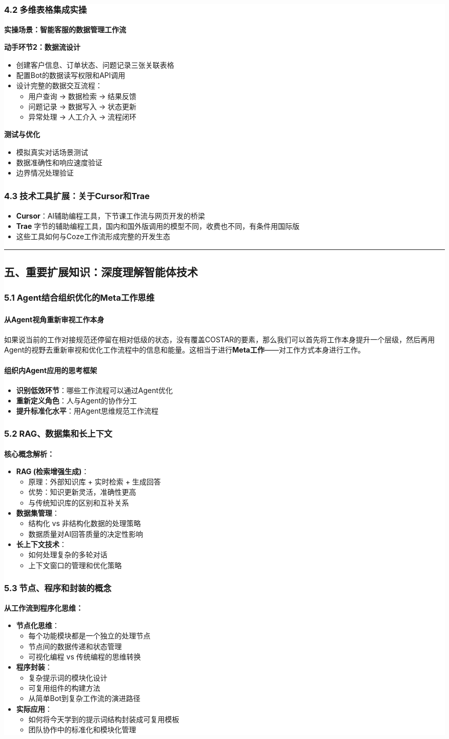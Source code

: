 ### 4.2 多维表格集成实操
**实操场景：智能客服的数据管理工作流**

**动手环节2：数据流设计**
- 创建客户信息、订单状态、问题记录三张关联表格
- 配置Bot的数据读写权限和API调用
- 设计完整的数据交互流程：
  - 用户查询 → 数据检索 → 结果反馈
  - 问题记录 → 数据写入 → 状态更新
  - 异常处理 → 人工介入 → 流程闭环

**测试与优化**
- 模拟真实对话场景测试
- 数据准确性和响应速度验证
- 边界情况处理验证

### 4.3 技术工具扩展：关于Cursor和Trae
- **Cursor**：AI辅助编程工具，下节课工作流与网页开发的桥梁
- **Trae** 字节的辅助编程工具，国内和国外版调用的模型不同，收费也不同，有条件用国际版
- 这些工具如何与Coze工作流形成完整的开发生态

---

## 五、重要扩展知识：深度理解智能体技术

### 5.1 Agent结合组织优化的Meta工作思维

#### 从Agent视角重新审视工作本身
如果说当前的工作对接规范还停留在相对低级的状态，没有覆盖COSTAR的要素，那么我们可以首先将工作本身提升一个层级，然后再用Agent的视野去重新审视和优化工作流程中的信息和能量。这相当于进行**Meta工作**——对工作方式本身进行工作。

#### 组织内Agent应用的思考框架
- **识别低效环节**：哪些工作流程可以通过Agent优化
- **重新定义角色**：人与Agent的协作分工
- **提升标准化水平**：用Agent思维规范工作流程

### 5.2 RAG、数据集和长上下文
**核心概念解析：**
- **RAG (检索增强生成)**：
  - 原理：外部知识库 + 实时检索 + 生成回答
  - 优势：知识更新灵活，准确性更高
  - 与传统知识库的区别和互补关系
- **数据集管理**：
  - 结构化 vs 非结构化数据的处理策略
  - 数据质量对AI回答质量的决定性影响
- **长上下文技术**：
  - 如何处理复杂的多轮对话
  - 上下文窗口的管理和优化策略

### 5.3 节点、程序和封装的概念
**从工作流到程序化思维：**
- **节点化思维**：
  - 每个功能模块都是一个独立的处理节点
  - 节点间的数据传递和状态管理
  - 可视化编程 vs 传统编程的思维转换
- **程序封装**：
  - 复杂提示词的模块化设计
  - 可复用组件的构建方法
  - 从简单Bot到复杂工作流的演进路径
- **实际应用**：
  - 如何将今天学到的提示词结构封装成可复用模板
  - 团队协作中的标准化和模块化管理
